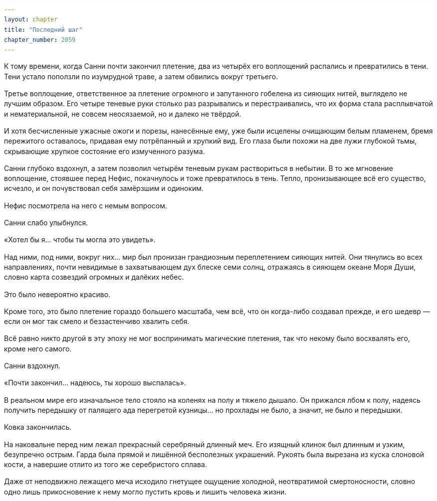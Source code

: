 ```yaml
---
layout: chapter
title: "Последний шаг"
chapter_number: 2059
---
```




К тому времени, когда Санни почти закончил плетение, два из четырёх его воплощений распались и превратились в тени. Тени устало поползли по изумрудной траве, а затем обвились вокруг третьего.

Третье воплощение, ответственное за плетение огромного и запутанного гобелена из сияющих нитей, выглядело не лучшим образом. Его четыре теневые руки столько раз разрывались и перестраивались, что их форма стала расплывчатой и нематериальной, не совсем неосязаемой, но и далеко не твёрдой.

И хотя бесчисленные ужасные ожоги и порезы, нанесённые ему, уже были исцелены очищающим белым пламенем, бремя пережитого оставалось, придавая ему потрёпанный и хрупкий вид. Его глаза были похожи на две лужи глубокой тьмы, скрывающие хрупкое состояние его измученного разума.

Санни глубоко вздохнул, а затем позволил четырём теневым рукам раствориться в небытии. В то же мгновение воплощение, стоявшее перед Нефис, покачнулось и тоже превратилось в тень. Тепло, пронизывающее всё его существо, исчезло, и он почувствовал себя замёрзшим и одиноким.

Нефис посмотрела на него с немым вопросом.

Санни слабо улыбнулся.

«Хотел бы я... чтобы ты могла это увидеть».

Над ними, под ними, вокруг них... мир был пронизан грандиозным переплетением сияющих нитей. Они тянулись во всех направлениях, почти невидимые в захватывающем дух блеске семи солнц, отражаясь в сияющем океане Моря Души, словно карта созвездий огромных и далёких небес.

Это было невероятно красиво.

Кроме того, это было плетение гораздо большего масштаба, чем всё, что он когда-либо создавал прежде, и его шедевр — если он мог так смело и беззастенчиво хвалить себя.

Всё равно никто другой в эту эпоху не мог воспринимать магические плетения, так что некому было восхвалять его, кроме него самого.

Санни вздохнул.

«Почти закончил... надеюсь, ты хорошо выспалась».

В реальном мире его изначальное тело стояло на коленях на полу и тяжело дышало. Он прижался лбом к полу, надеясь получить передышку от палящего ада перегретой кузницы... но прохлады не было, а значит, не было и передышки.

Ковка закончилась.

На наковальне перед ним лежал прекрасный серебряный длинный меч. Его изящный клинок был длинным и узким, безупречно острым. Гарда была прямой и лишённой бесполезных украшений. Рукоять была вырезана из куска слоновой кости, а навершие отлито из того же серебристого сплава.

Даже от неподвижно лежащего меча исходило гнетущее ощущение холодной, неотвратимой смертоносности, словно одно лишь прикосновение к нему могло пустить кровь и лишить человека жизни.
